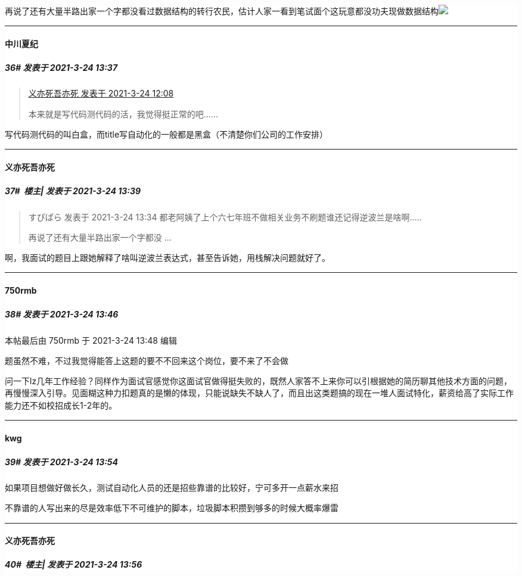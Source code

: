 再说了还有大量半路出家一个字都没看过数据结构的转行农民，估计人家一看到笔试面个这玩意都没功夫现做数据结构<img src="https://static.saraba1st.com/image/smiley/face2017/254.png" referrerpolicy="no-referrer">


-----

####  中川夏纪  
##### 36#       发表于 2021-3-24 13:37


<blockquote><a href="httphttps://bbs.saraba1st.com/2b/forum.php?mod=redirect&amp;goto=findpost&amp;pid=50718053&amp;ptid=1994727" target="_blank">义亦死吾亦死 发表于 2021-3-24 12:08</a>

本来就是写代码测代码的活，我觉得挺正常的吧……</blockquote>
写代码测代码的叫白盒，而title写自动化的一般都是黑盒（不清楚你们公司的工作安排）


-----

####  义亦死吾亦死  
##### 37#         楼主| 发表于 2021-3-24 13:39


<blockquote>すぴぱら 发表于 2021-3-24 13:34
都老阿姨了上个六七年班不做相关业务不刷题谁还记得逆波兰是啥啊.....

再说了还有大量半路出家一个字都没 ...</blockquote>
啊，我面试的题目上跟她解释了啥叫逆波兰表达式，甚至告诉她，用栈解决问题就好了。


-----

####  750rmb  
##### 38#       发表于 2021-3-24 13:46


 本帖最后由 750rmb 于 2021-3-24 13:48 编辑 

题虽然不难，不过我觉得能答上这题的要不不回来这个岗位，要不来了不会做

问一下lz几年工作经验？同样作为面试官感觉你这面试官做得挺失败的，既然人家答不上来你可以引根据她的简历聊其他技术方面的问题，再慢慢深入引导。见面糊这种力扣题真的是懒的体现，只能说缺失不缺人了，而且出这类题搞的现在一堆人面试特化，薪资给高了实际工作能力还不如校招成长1-2年的。


-----

####  kwg  
##### 39#       发表于 2021-3-24 13:54


如果项目想做好做长久，测试自动化人员的还是招些靠谱的比较好，宁可多开一点薪水来招

不靠谱的人写出来的尽是效率低下不可维护的脚本，垃圾脚本积攒到够多的时候大概率爆雷


-----

####  义亦死吾亦死  
##### 40#         楼主| 发表于 2021-3-24 13:56
